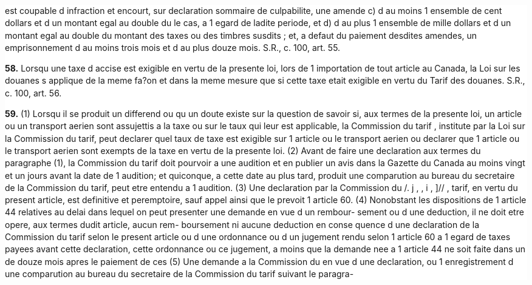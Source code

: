 est coupable d infraction et encourt, sur
declaration sommaire de culpabilite, une
amende
c) d au moins 1 ensemble de cent dollars et
d un montant egal au double du
le cas, a 1 egard de ladite periode, et
d) d au plus 1 ensemble de mille dollars et
d un montant egal au double du montant
des taxes ou des timbres susdits ;
et, a defaut du paiement desdites amendes,
un emprisonnement d au moins trois mois et
d au plus douze mois. S.R., c. 100, art. 55.

**58.** Lorsqu une taxe d accise est exigible en
vertu de la presente loi, lors de 1 importation
de tout article au Canada, la Loi sur les
douanes s applique de la meme fa?on et dans
la meme mesure que si cette taxe etait exigible
en vertu du Tarif des douanes. S.R., c. 100,
art. 56.

**59.** (1) Lorsqu il se produit un differend
ou qu un doute existe sur la question de savoir
si, aux termes de la presente loi, un article ou
un transport aerien sont assujettis a la taxe
ou sur le taux qui leur est applicable, la
Commission du tarif , institute par la Loi sur
la Commission du tarif, peut declarer quel taux
de taxe est exigible sur 1 article ou le transport
aerien ou declarer que 1 article ou le transport
aerien sont exempts de la taxe en vertu de la
presente loi.
(2) Avant de faire une declaration aux
termes du paragraphe (1), la Commission du
tarif doit pourvoir a une audition et en
publier un avis dans la Gazette du Canada au
moins vingt et un jours avant la date de
1 audition; et quiconque, a cette date au plus
tard, produit une comparution au bureau du
secretaire de la Commission du tarif, peut
etre entendu a 1 audition.
(3) Une declaration par la Commission du
/. j , , i ,  ]// ,
tarif, en vertu du present article, est definitive
et peremptoire, sauf appel ainsi que le prevoit
1 article 60.
(4) Nonobstant les dispositions de 1 article
44 relatives au delai dans lequel on peut
presenter une demande en vue d un rembour-
sement ou d une deduction, il ne doit etre
opere, aux termes dudit article, aucun rem-
boursement ni aucune deduction en conse
quence d une declaration de la Commission
du tarif selon le present article ou d une
ordonnance ou d un jugement rendu selon
1 article 60 a 1 egard de taxes payees avant
cette declaration, cette ordonnance ou ce
jugement, a moins que la demande
nee a 1 article 44 ne soit faite dans un
de douze mois apres le paiement de ces
(5) Une demande a la Commission du
en vue d une declaration, ou 1 enregistrement
d une comparution au bureau du secretaire
de la Commission du tarif suivant le paragra-